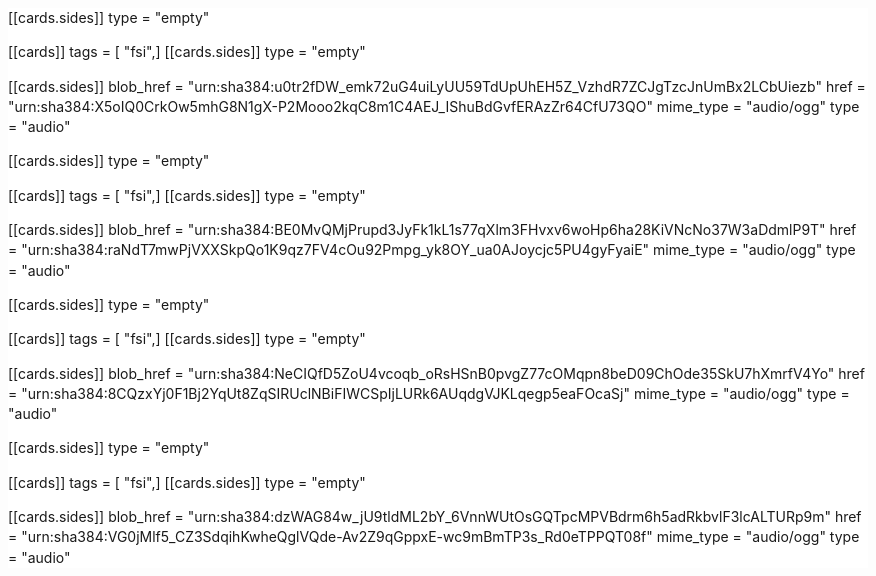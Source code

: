 [[cards.sides]]
type = "empty"


[[cards]]
tags = [ "fsi",]
[[cards.sides]]
type = "empty"

[[cards.sides]]
blob_href = "urn:sha384:u0tr2fDW_emk72uG4uiLyUU59TdUpUhEH5Z_VzhdR7ZCJgTzcJnUmBx2LCbUiezb"
href = "urn:sha384:X5oIQ0CrkOw5mhG8N1gX-P2Mooo2kqC8m1C4AEJ_IShuBdGvfERAzZr64CfU73QO"
mime_type = "audio/ogg"
type = "audio"

[[cards.sides]]
type = "empty"


[[cards]]
tags = [ "fsi",]
[[cards.sides]]
type = "empty"

[[cards.sides]]
blob_href = "urn:sha384:BE0MvQMjPrupd3JyFk1kL1s77qXlm3FHvxv6woHp6ha28KiVNcNo37W3aDdmlP9T"
href = "urn:sha384:raNdT7mwPjVXXSkpQo1K9qz7FV4cOu92Pmpg_yk8OY_ua0AJoycjc5PU4gyFyaiE"
mime_type = "audio/ogg"
type = "audio"

[[cards.sides]]
type = "empty"


[[cards]]
tags = [ "fsi",]
[[cards.sides]]
type = "empty"

[[cards.sides]]
blob_href = "urn:sha384:NeCIQfD5ZoU4vcoqb_oRsHSnB0pvgZ77cOMqpn8beD09ChOde35SkU7hXmrfV4Yo"
href = "urn:sha384:8CQzxYj0F1Bj2YqUt8ZqSIRUclNBiFIWCSpIjLURk6AUqdgVJKLqegp5eaFOcaSj"
mime_type = "audio/ogg"
type = "audio"

[[cards.sides]]
type = "empty"


[[cards]]
tags = [ "fsi",]
[[cards.sides]]
type = "empty"

[[cards.sides]]
blob_href = "urn:sha384:dzWAG84w_jU9tldML2bY_6VnnWUtOsGQTpcMPVBdrm6h5adRkbvlF3lcALTURp9m"
href = "urn:sha384:VG0jMlf5_CZ3SdqihKwheQglVQde-Av2Z9qGppxE-wc9mBmTP3s_Rd0eTPPQT08f"
mime_type = "audio/ogg"
type = "audio"
